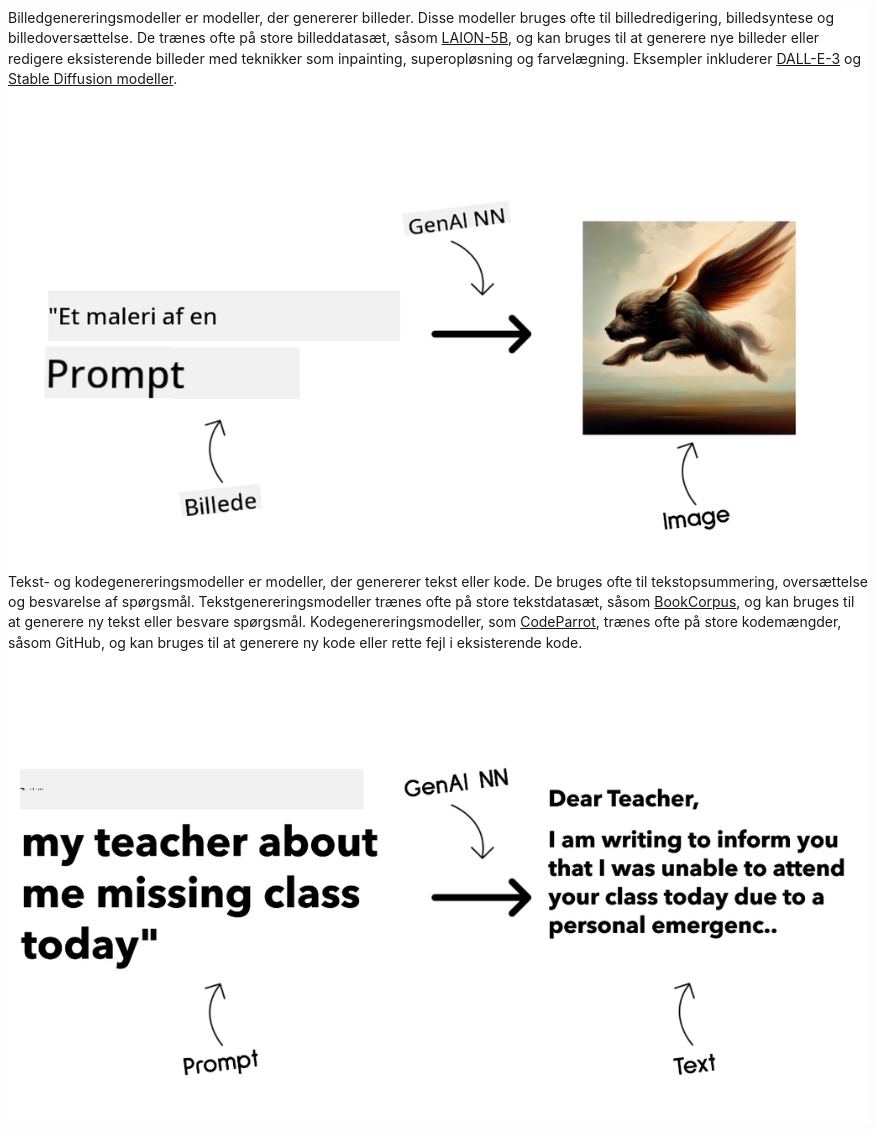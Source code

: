 Billedgenereringsmodeller er modeller, der genererer billeder. Disse modeller bruges ofte til billedredigering, billedsyntese og billedoversættelse. De trænes ofte på store billeddatasæt, såsom [LAION-5B](https://laion.ai/blog/laion-5b/?WT.mc_id=academic-105485-koreyst), og kan bruges til at generere nye billeder eller redigere eksisterende billeder med teknikker som inpainting, superopløsning og farvelægning. Eksempler inkluderer [DALL-E-3](https://openai.com/dall-e-3?WT.mc_id=academic-105485-koreyst) og [Stable Diffusion modeller](https://github.com/Stability-AI/StableDiffusion?WT.mc_id=academic-105485-koreyst).

![Billedgenerering](../../../translated_images/Image.349c080266a763fd255b840a921cd8fc526ed78dc58708fa569ff1873d302345.da.png)

Tekst- og kodegenereringsmodeller er modeller, der genererer tekst eller kode. De bruges ofte til tekstopsummering, oversættelse og besvarelse af spørgsmål. Tekstgenereringsmodeller trænes ofte på store tekstdatasæt, såsom [BookCorpus](https://www.cv-foundation.org/openaccess/content_iccv_2015/html/Zhu_Aligning_Books_and_ICCV_2015_paper.html?WT.mc_id=academic-105485-koreyst), og kan bruges til at generere ny tekst eller besvare spørgsmål. Kodegenereringsmodeller, som [CodeParrot](https://huggingface.co/codeparrot?WT.mc_id=academic-105485-koreyst), trænes ofte på store kodemængder, såsom GitHub, og kan bruges til at generere ny kode eller rette fejl i eksisterende kode.

![Tekst- og kodegenerering](../../../translated_images/Text.a8c0cf139e5cc2a0cd3edaba8d675103774e6ddcb3c9fc5a98bb17c9a450e31d.da.png)